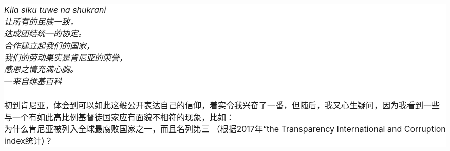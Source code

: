 <div>
  <em><span style="font-size: 12pt;">Kila siku tuwe na shukrani</span></em>
</div>

<div>
</div>

<div>
  <em><span style="font-size: 12pt;">让所有的民族一致，</span></em>
</div>

<div>
  <em><span style="font-size: 12pt;">达成团结统一的协定。</span></em>
</div>

<div>
  <em><span style="font-size: 12pt;">合作建立起我们的国家，</span></em>
</div>

<div>
  <em><span style="font-size: 12pt;">我们的劳动果实是肯尼亚的荣誉，</span></em>
</div>

<div>
</div>

<div>
  <em><span style="font-size: 12pt;">感恩之情充满心胸。</span></em>
</div>

<div>
</div>

<div>
</div>

<div>
  <em><span style="font-size: 12pt;">&#8212;来自维基百科</span></em>
</div>

<div>
</div>

<div>
  <span style="font-size: 12pt;">        </span>
</div>

<div>
  <span style="font-size: 12pt;">初到肯尼亚，体会到可以如此这般公开表达自己的信仰，着实令我兴奋了一番，但随后，我又心生疑问，因为我看到一些与一个有如此高比例基督徒国家应有面貌不相符的现象，比如：</span>
</div>

<div>
</div>

<div>
  <span style="font-size: 12pt;">为什么肯尼亚被列入全球最腐败国家之一，而且名列第三 （根据2017年“the Transparency International and Corruption index统计)？</span>
</div>
